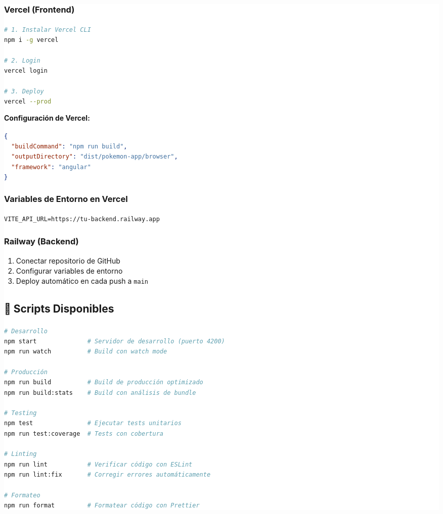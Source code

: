 ### Vercel (Frontend)

```bash
# 1. Instalar Vercel CLI
npm i -g vercel

# 2. Login
vercel login

# 3. Deploy
vercel --prod
```

**Configuración de Vercel:**

```json
{
  "buildCommand": "npm run build",
  "outputDirectory": "dist/pokemon-app/browser",
  "framework": "angular"
}
```

### Variables de Entorno en Vercel

```
VITE_API_URL=https://tu-backend.railway.app
```

### Railway (Backend)

1. Conectar repositorio de GitHub
2. Configurar variables de entorno
3. Deploy automático en cada push a `main`

## 📜 Scripts Disponibles

```bash
# Desarrollo
npm start              # Servidor de desarrollo (puerto 4200)
npm run watch          # Build con watch mode

# Producción
npm run build          # Build de producción optimizado
npm run build:stats    # Build con análisis de bundle

# Testing
npm test               # Ejecutar tests unitarios
npm run test:coverage  # Tests con cobertura

# Linting
npm run lint           # Verificar código con ESLint
npm run lint:fix       # Corregir errores automáticamente

# Formateo
npm run format         # Formatear código con Prettier
```

